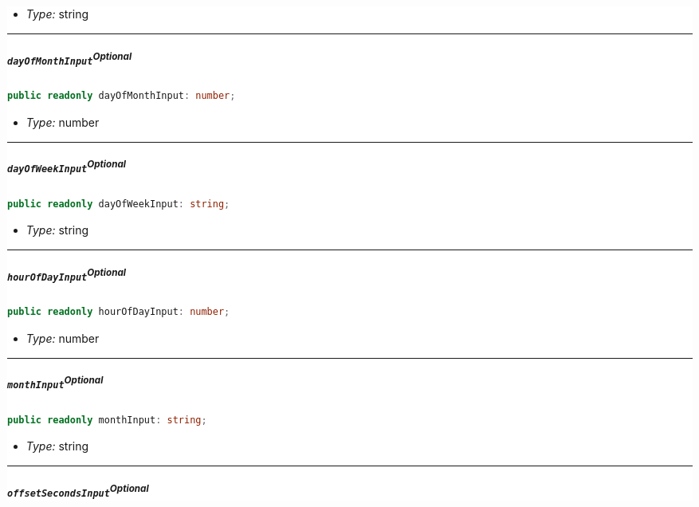 - *Type:* string

---

##### `dayOfMonthInput`<sup>Optional</sup> <a name="dayOfMonthInput" id="rhizo-co-terraform-provider-oci.coreVolumeBackupPolicy.CoreVolumeBackupPolicySchedulesOutputReference.property.dayOfMonthInput"></a>

```typescript
public readonly dayOfMonthInput: number;
```

- *Type:* number

---

##### `dayOfWeekInput`<sup>Optional</sup> <a name="dayOfWeekInput" id="rhizo-co-terraform-provider-oci.coreVolumeBackupPolicy.CoreVolumeBackupPolicySchedulesOutputReference.property.dayOfWeekInput"></a>

```typescript
public readonly dayOfWeekInput: string;
```

- *Type:* string

---

##### `hourOfDayInput`<sup>Optional</sup> <a name="hourOfDayInput" id="rhizo-co-terraform-provider-oci.coreVolumeBackupPolicy.CoreVolumeBackupPolicySchedulesOutputReference.property.hourOfDayInput"></a>

```typescript
public readonly hourOfDayInput: number;
```

- *Type:* number

---

##### `monthInput`<sup>Optional</sup> <a name="monthInput" id="rhizo-co-terraform-provider-oci.coreVolumeBackupPolicy.CoreVolumeBackupPolicySchedulesOutputReference.property.monthInput"></a>

```typescript
public readonly monthInput: string;
```

- *Type:* string

---

##### `offsetSecondsInput`<sup>Optional</sup> <a name="offsetSecondsInput" id="rhizo-co-terraform-provider-oci.coreVolumeBackupPolicy.CoreVolumeBackupPolicySchedulesOutputReference.property.offsetSecondsInput"></a>
